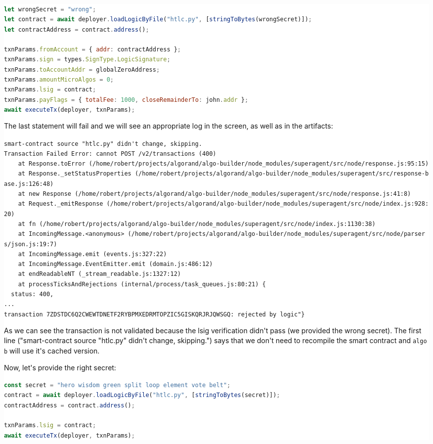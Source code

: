 ```javascript
let wrongSecret = "wrong";
let contract = await deployer.loadLogicByFile("htlc.py", [stringToBytes(wrongSecret)]);
let contractAddress = contract.address();

txnParams.fromAccount = { addr: contractAddress };
txnParams.sign = types.SignType.LogicSignature;
txnParams.toAccountAddr = globalZeroAddress;
txnParams.amountMicroAlgos = 0;
txnParams.lsig = contract;
txnParams.payFlags = { totalFee: 1000, closeRemainderTo: john.addr };
await executeTx(deployer, txnParams);
```

The last statement will fail and we will see an appropriate log in the screen, as well as in the artifacts:

```
smart-contract source "htlc.py" didn't change, skipping.
Transaction Failed Error: cannot POST /v2/transactions (400)
    at Response.toError (/home/robert/projects/algorand/algo-builder/node_modules/superagent/src/node/response.js:95:15)
    at Response._setStatusProperties (/home/robert/projects/algorand/algo-builder/node_modules/superagent/src/response-base.js:126:48)
    at new Response (/home/robert/projects/algorand/algo-builder/node_modules/superagent/src/node/response.js:41:8)
    at Request._emitResponse (/home/robert/projects/algorand/algo-builder/node_modules/superagent/src/node/index.js:928:20)
    at fn (/home/robert/projects/algorand/algo-builder/node_modules/superagent/src/node/index.js:1130:38)
    at IncomingMessage.<anonymous> (/home/robert/projects/algorand/algo-builder/node_modules/superagent/src/node/parsers/json.js:19:7)
    at IncomingMessage.emit (events.js:327:22)
    at IncomingMessage.EventEmitter.emit (domain.js:486:12)
    at endReadableNT (_stream_readable.js:1327:12)
    at processTicksAndRejections (internal/process/task_queues.js:80:21) {
  status: 400,
...
transaction 7ZDSTDC6Q2CWEWTDNETF2RYBPMXEDRMTOPZIC5GISKQRJRJQWSGQ: rejected by logic"}
```

As we can see the transaction is not validated because the lsig verification didn't pass (we provided the wrong secret). The first line ("smart-contract source "htlc.py" didn't change, skipping.") says that we don't need to recompile the smart contract and `algob` will use it's cached version.

Now, let's provide the right secret:

```javascript
const secret = "hero wisdom green split loop element vote belt";
contract = await deployer.loadLogicByFile("htlc.py", [stringToBytes(secret)]);
contractAddress = contract.address();

txnParams.lsig = contract;
await executeTx(deployer, txnParams);
```
